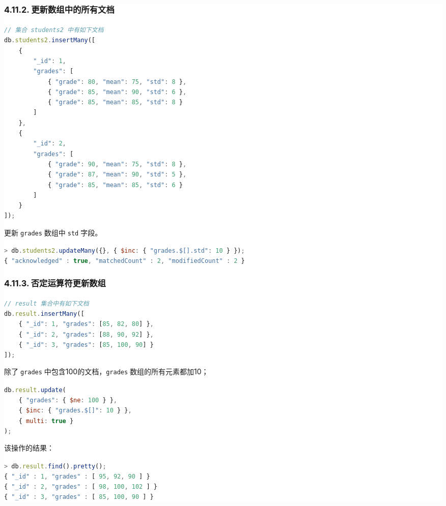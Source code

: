 ### 4.11.2. 更新数组中的所有文档

```javascript
// 集合 students2 中有如下文档
db.students2.insertMany([
	{
	    "_id": 1,
	    "grades": [
	        { "grade": 80, "mean": 75, "std": 8 },
	        { "grade": 85, "mean": 90, "std": 6 },
	        { "grade": 85, "mean": 85, "std": 8 }
	    ]
	}, 
	{
	    "_id": 2,
	    "grades": [
	        { "grade": 90, "mean": 75, "std": 8 },
	        { "grade": 87, "mean": 90, "std": 5 },
	        { "grade": 85, "mean": 85, "std": 6 }
	    ]
	}
]);
```

更新 `grades` 数组中 `std` 字段。

```javascript
> db.students2.updateMany({}, { $inc: { "grades.$[].std": 10 } });
{ "acknowledged" : true, "matchedCount" : 2, "modifiedCount" : 2 }
```

### 4.11.3.  否定运算符更新数组

```javascript
// result 集合中有如下文档
db.result.insertMany([
	{ "_id": 1, "grades": [85, 82, 80] }, 
	{ "_id": 2, "grades": [88, 90, 92] }, 
	{ "_id": 3, "grades": [85, 100, 90] }
]);
```

除了 `grades` 中包含100的文档，`grades` 数组的所有元素都加10；

```javascript
db.result.update(
	{ "grades": { $ne: 100 } }, 
	{ $inc: { "grades.$[]": 10 } },
	{ multi: true }
);
```

该操作的结果：

```javascript
> db.result.find().pretty();
{ "_id" : 1, "grades" : [ 95, 92, 90 ] }
{ "_id" : 2, "grades" : [ 98, 100, 102 ] }
{ "_id" : 3, "grades" : [ 85, 100, 90 ] }
```
